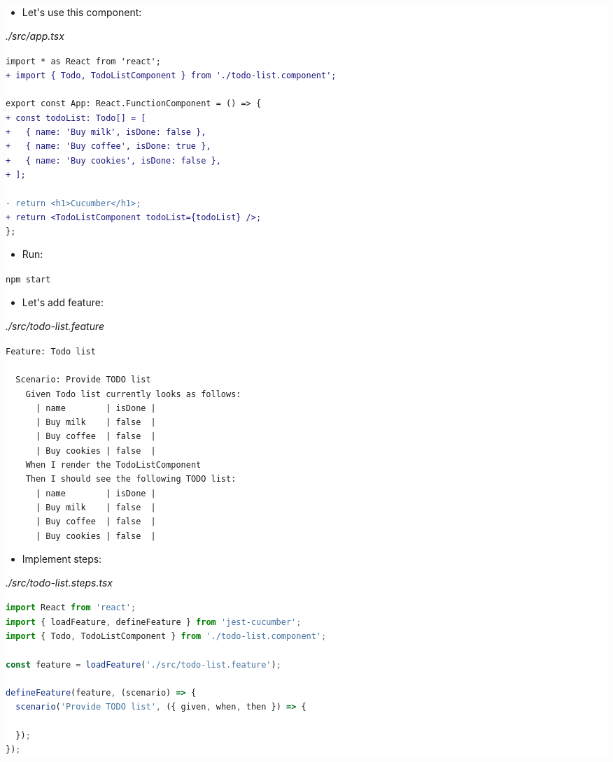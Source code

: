 - Let's use this component:

_./src/app.tsx_

```diff
import * as React from 'react';
+ import { Todo, TodoListComponent } from './todo-list.component';

export const App: React.FunctionComponent = () => {
+ const todoList: Todo[] = [
+   { name: 'Buy milk', isDone: false },
+   { name: 'Buy coffee', isDone: true },
+   { name: 'Buy cookies', isDone: false },
+ ];

- return <h1>Cucumber</h1>;
+ return <TodoListComponent todoList={todoList} />;
};

```

- Run:

```bash
npm start
```

- Let's add feature:

_./src/todo-list.feature_

```gherkin
Feature: Todo list

  Scenario: Provide TODO list
    Given Todo list currently looks as follows:
      | name        | isDone |
      | Buy milk    | false  |
      | Buy coffee  | false  |
      | Buy cookies | false  |
    When I render the TodoListComponent
    Then I should see the following TODO list:
      | name        | isDone |
      | Buy milk    | false  |
      | Buy coffee  | false  |
      | Buy cookies | false  |

```

- Implement steps:

_./src/todo-list.steps.tsx_

```javascript
import React from 'react';
import { loadFeature, defineFeature } from 'jest-cucumber';
import { Todo, TodoListComponent } from './todo-list.component';

const feature = loadFeature('./src/todo-list.feature');

defineFeature(feature, (scenario) => {
  scenario('Provide TODO list', ({ given, when, then }) => {

  });
});

```
